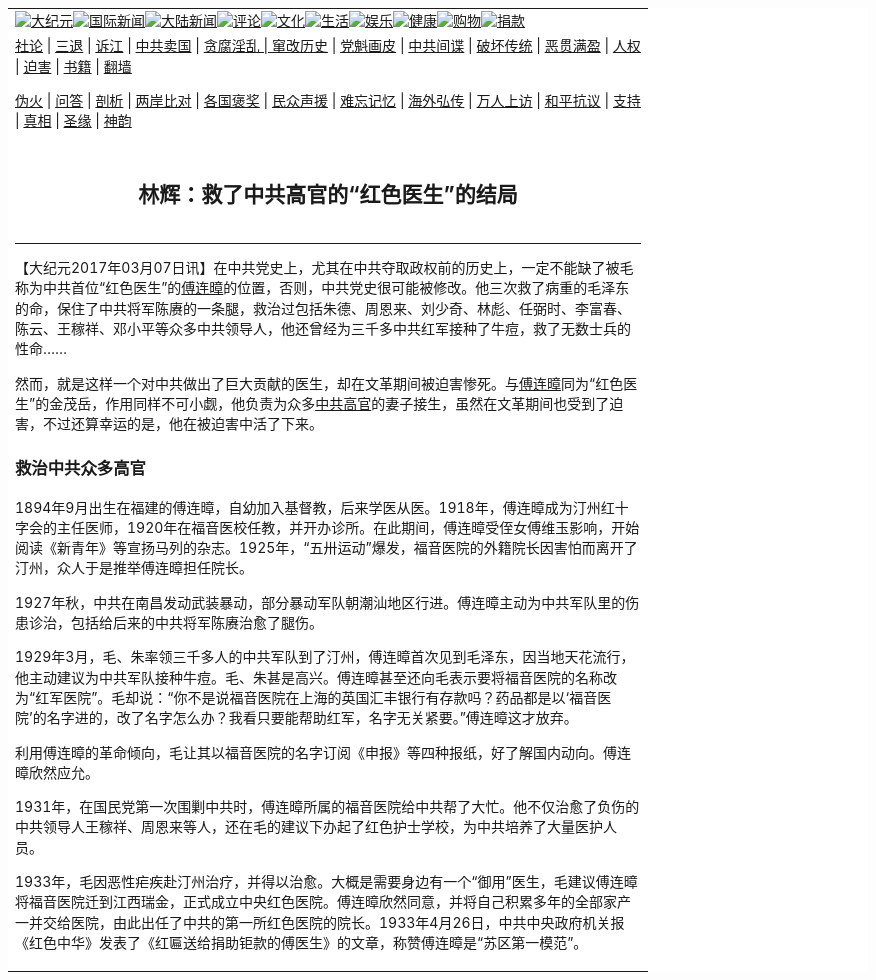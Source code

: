 <a name="1" id="1" target="_blank"></a><span id="1"></span>
<table border="0"><tr><td colspan="2" VALIGN=TOP><a href="https://github.com/mprjd2205/djy/blob/master/gb/nsc413.md#1"><img src="https://gitlab.com/szzdlab/www/raw/master/t/djy/1.jpg" title="大纪元"></a><a href="https://github.com/mprjd2205/djy/blob/master/gb/n24hr.md#1"><img src="https://gitlab.com/szzdlab/www/raw/master/t/djy/3.jpg" title="国际新闻"></a><a href="https://github.com/mprjd2205/djy/blob/master/gb/nsc413.md#1"><img src="https://gitlab.com/szzdlab/www/raw/master/t/djy/4.jpg" title="大陆新闻"></a><a href="https://github.com/mprjd2205/djy/blob/master/gb/news392.md#1"><img src="https://gitlab.com/szzdlab/www/raw/master/t/djy/5.jpg" title="评论"></a><a href="https://github.com/mprjd2205/djy/blob/master/gb/news2007.md#1"><img src="https://gitlab.com/szzdlab/www/raw/master/t/djy/6.jpg" title="文化"></a><a href="https://github.com/mprjd2205/djy/blob/master/gb/news2008.md#1"><img src="https://gitlab.com/szzdlab/www/raw/master/t/djy/7.jpg" title="生活"></a><a href="https://github.com/mprjd2205/djy/blob/master/gb/ncyule.md#1"><img src="https://gitlab.com/szzdlab/www/raw/master/t/djy/8.jpg" title="娱乐"></a><a href="https://github.com/mprjd2205/djy/blob/master/gb/nsc1002.md#1"><img src="https://gitlab.com/szzdlab/www/raw/master/t/djy/9.jpg" title="健康"><a href="https://www.youlucky.com"><img src="https://gitlab.com/szzdlab/www/raw/master/t/djy/10.jpg" title="购物"></a><a href="https://www.supportepoch.org/donation?utm_medium=epochtimes&utm_source=referral&utm_campaign=donate_button_djyhomepage"><img src="https://gitlab.com/szzdlab/www/raw/master/t/djy/12.jpg" title="捐款"></a></td></tr>
<tr><td colspan="2" VALIGN=TOP><a target="_blank" href="https://github.com/mprjd2205/djy/blob/master/gb/9p.md#1">社论</a> | <a target="_blank" href="https://github.com/mprjd2205/djy/blob/master/gb/nf5657.md#1">三退</a> | <a target="_blank" href="https://github.com/mprjd2205/djy/blob/master/gb/nf6123.md#1">诉江</a> | <a target="_blank" href="https://github.com/mprjd2205/djy/blob/master/gb/nf1176117.md#1">中共卖国</a> | <a target="_blank" href="https://github.com/mprjd2205/djy/blob/master/gb/nf5773.md#1">贪腐淫乱 | <a target="_blank" href="https://github.com/mprjd2205/djy/blob/master/gb/nf1176115.md#1">窜改历史</a> | <a target="_blank" href="https://github.com/mprjd2205/djy/blob/master/gb/nf1176107.md#1">党魁画皮</a> | <a target="_blank" href="https://github.com/mprjd2205/djy/blob/master/gb/nf1320400.md#1">中共间谍</a> | <a target="_blank" href="https://github.com/mprjd2205/djy/blob/master/gb/nf1176114.md#1">破坏传统</a> | <a target="_blank" href="https://github.com/mprjd2205/djy/blob/master/gb/nf5287.md#1">恶贯满盈</a> | <a target="_blank" href="https://github.com/mprjd2205/djy/blob/master/gb/ncid278.md#1">人权</a> | <a target="_blank" href="https://github.com/mprjd2205/djy/blob/master/gb/nf1176111.md#1">迫害</a> | <a target="_blank" href="https://github.com/mprjd2205/djy/blob/master/gb/nf1235328.md#1">书籍</a> | <a target="_blank" href="https://github.com/mprjd2205/www/blob/master/README.md?zsrh#1">翻墙</a></p><p><a target="_blank" href="https://github.com/mprjd2205/djy/blob/master/gb/nf5562.md#1">伪火</a> | <a target="_blank" href="https://github.com/mprjd2205/djy/blob/master/gb/nf4378.md#1">问答</a> | <a target="_blank" href="https://github.com/mprjd2205/djy/blob/master/gb/nf5792.md#1">剖析</a> | <a target="_blank" href="https://github.com/mprjd2205/djy/blob/master/gb/nf5735.md#1">两岸比对</a> | <a target="_blank" href="https://github.com/mprjd2205/djy/blob/master/gb/nf6119.md#1">各国褒奖</a> | <a target="_blank" href="https://github.com/mprjd2205/djy/blob/master/gb/nf6120.md#1">民众声援</a> | <a target="_blank" href="https://github.com/mprjd2205/djy/blob/master/gb/nf1188594.md#1">难忘记忆</a> | <a target="_blank" href="https://github.com/mprjd2205/djy/blob/master/gb/nf3180.md#1">海外弘传</a> | <a target="_blank" href="https://github.com/mprjd2205/djy/blob/master/gb/nf5410.md#1">万人上访</a> | <a target="_blank" href="https://github.com/mprjd2205/ntdtv/blob/master/gb/prog1530_1.md#1">和平抗议</a> | <a target="_blank" href="https://github.com/mprjd2205/djy/blob/master/gb/nf4386.md#1">支持</a> | <a target="_blank" href="https://github.com/mprjd2205/djy/blob/master/gb/nf4389.md#1">真相</a> | <a target="_blank" href="https://github.com/mprjd2205/djy/blob/master/gb/nf5790.md#1">圣缘</a> | <a target="_blank" href="https://github.com/mprjd2205/djy/blob/master/gb/nf4786.md#1">神韵</a></td></tr>
<tr><td VALIGN=TOP width="626"><h2 align=center>林辉：救了中共高官的“红色医生”的结局</h2>

<h6></h6>
<hr>
<p>【大纪元2017年03月07日讯】在中共党史上，尤其在中共夺取政权前的历史上，一定不能缺了被毛称为中共首位“红色医生”的<a href="https://github.com/mprjd2205/djy/blob/master/gb/tag/%E5%82%85%E8%BF%9E%E6%9A%B2.md">傅连暲</a>的位置，否则，中共党史很可能被修改。他三次救了病重的毛泽东的命，保住了中共将军陈赓的一条腿，救治过包括朱德、周恩来、刘少奇、林彪、任弼时、李富春、陈云、王稼祥、邓小平等众多中共领导人，他还曾经为三千多中共红军接种了牛痘，救了无数士兵的性命&#8230;&#8230;</p>
<p>然而，就是这样一个对中共做出了巨大贡献的医生，却在文革期间被迫害惨死。与<a href="https://github.com/mprjd2205/djy/blob/master/gb/tag/%E5%82%85%E8%BF%9E%E6%9A%B2.md">傅连暲</a>同为“红色医生”的金茂岳，作用同样不可小觑，他负责为众多<a href="https://github.com/mprjd2205/djy/blob/master/gb/tag/%E4%B8%AD%E5%85%B1%E9%AB%98%E5%AE%98.md">中共高官</a>的妻子接生，虽然在文革期间也受到了迫害，不过还算幸运的是，他在被迫害中活了下来。</p>
<h3><strong>救治中共众多高官<br />
</strong></h3>
<p>1894年9月出生在福建的傅连暲，自幼加入基督教，后来学医从医。1918年，傅连暲成为汀州红十字会的主任医师，1920年在福音医校任教，并开办诊所。在此期间，傅连暲受侄女傅维玉影响，开始阅读《新青年》等宣扬马列的杂志。1925年，“五卅运动”爆发，福音医院的外籍院长因害怕而离开了汀州，众人于是推举傅连暲担任院长。</p>
<p>1927年秋，中共在南昌发动武装暴动，部分暴动军队朝潮汕地区行进。傅连暲主动为中共军队里的伤患诊治，包括给后来的中共将军陈赓治愈了腿伤。</p>
<p>1929年3月，毛、朱率领三千多人的中共军队到了汀州，傅连暲首次见到毛泽东，因当地天花流行，他主动建议为中共军队接种牛痘。毛、朱甚是高兴。傅连暲甚至还向毛表示要将福音医院的名称改为“红军医院”。毛却说：“你不是说福音医院在上海的英国汇丰银行有存款吗？药品都是以‘福音医院’的名字进的，改了名字怎么办？我看只要能帮助红军，名字无关紧要。”傅连暲这才放弃。</p>
<p>利用傅连暲的革命倾向，毛让其以福音医院的名字订阅《申报》等四种报纸，好了解国内动向。傅连暲欣然应允。</p>
<p>1931年，在国民党第一次围剿中共时，傅连暲所属的福音医院给中共帮了大忙。他不仅治愈了负伤的中共领导人王稼祥、周恩来等人，还在毛的建议下办起了红色护士学校，为中共培养了大量医护人员。</p>
<p>1933年，毛因恶性疟疾赴汀州治疗，并得以治愈。大概是需要身边有一个“御用”医生，毛建议傅连暲将福音医院迁到江西瑞金，正式成立中央红色医院。傅连暲欣然同意，并将自己积累多年的全部家产一并交给医院，由此出任了中共的第一所红色医院的院长。1933年4月26日，中共中央政府机关报《红色中华》发表了《红匾送给捐助钜款的傅医生》的文章，称赞傅连暲是“苏区第一模范”。</p>